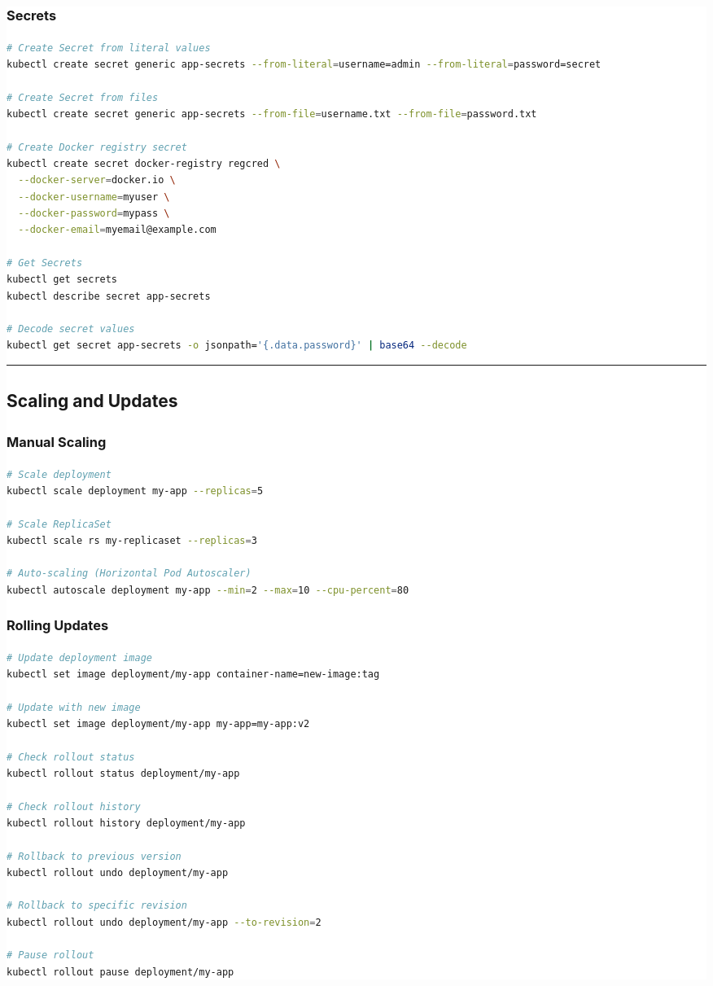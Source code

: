### Secrets
```bash
# Create Secret from literal values
kubectl create secret generic app-secrets --from-literal=username=admin --from-literal=password=secret

# Create Secret from files
kubectl create secret generic app-secrets --from-file=username.txt --from-file=password.txt

# Create Docker registry secret
kubectl create secret docker-registry regcred \
  --docker-server=docker.io \
  --docker-username=myuser \
  --docker-password=mypass \
  --docker-email=myemail@example.com

# Get Secrets
kubectl get secrets
kubectl describe secret app-secrets

# Decode secret values
kubectl get secret app-secrets -o jsonpath='{.data.password}' | base64 --decode
```

---

## Scaling and Updates

### Manual Scaling
```bash
# Scale deployment
kubectl scale deployment my-app --replicas=5

# Scale ReplicaSet
kubectl scale rs my-replicaset --replicas=3

# Auto-scaling (Horizontal Pod Autoscaler)
kubectl autoscale deployment my-app --min=2 --max=10 --cpu-percent=80
```

### Rolling Updates
```bash
# Update deployment image
kubectl set image deployment/my-app container-name=new-image:tag

# Update with new image
kubectl set image deployment/my-app my-app=my-app:v2

# Check rollout status
kubectl rollout status deployment/my-app

# Check rollout history
kubectl rollout history deployment/my-app

# Rollback to previous version
kubectl rollout undo deployment/my-app

# Rollback to specific revision
kubectl rollout undo deployment/my-app --to-revision=2

# Pause rollout
kubectl rollout pause deployment/my-app

```
